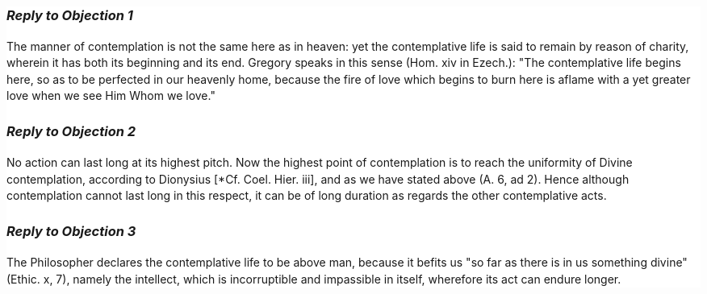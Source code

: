 ### *Reply to Objection 1*
The manner of contemplation is not the same here as in
heaven: yet the contemplative life is said to remain by reason of
charity, wherein it has both its beginning and its end. Gregory
speaks in this sense (Hom. xiv in Ezech.): "The contemplative life
begins here, so as to be perfected in our heavenly home, because the
fire of love which begins to burn here is aflame with a yet greater
love when we see Him Whom we love."

### *Reply to Objection 2*
No action can last long at its highest pitch. Now the
highest point of contemplation is to reach the uniformity of Divine
contemplation, according to Dionysius [*Cf. Coel. Hier. iii], and as
we have stated above (A. 6, ad 2). Hence although contemplation
cannot last long in this respect, it can be of long duration as
regards the other contemplative acts.

### *Reply to Objection 3*
The Philosopher declares the contemplative life to be
above man, because it befits us "so far as there is in us something
divine" (Ethic. x, 7), namely the intellect, which is incorruptible
and impassible in itself, wherefore its act can endure longer.

